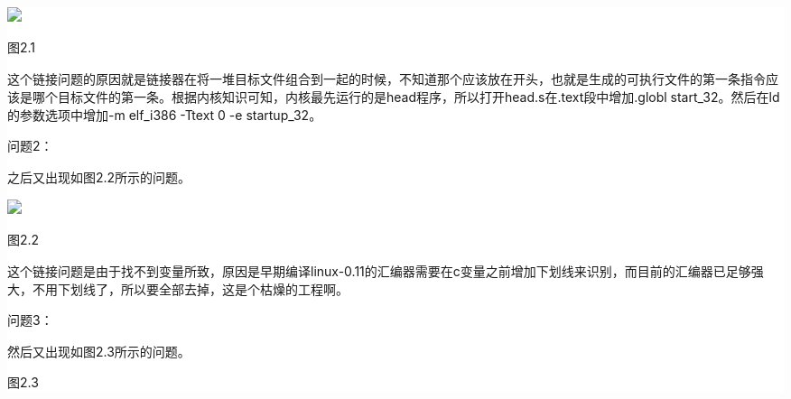 <div id="RIL_IMG_11" class="RIL_IMG"><img src="/media/posts_images/2015-11-10-1099320994/11"/></div>
<p class="MsoNormal" nodeIndex="132"><span nodeIndex="1791"><span nodeIndex="1792"><span nodeIndex="1793">图</span></span></span><span nodeIndex="1794"><span nodeIndex="1795"><span lang="EN-US" nodeIndex="1796">2.1</span></span></span></p>
<p class="MsoNormal" nodeIndex="133"><span nodeIndex="476"><span nodeIndex="1797"><span nodeIndex="1798">这个链接问题的原因就是链接器在将一堆目标文件组合到一起的时候，不知道那个应该放在开头，也就是生成的可执行文件的第一条指令应该是哪个目标文件的第一条。根据内核知识可知，内核最先运行的是</span></span></span><span nodeIndex="1799"><span nodeIndex="1800"><span lang="EN-US" nodeIndex="1801">head</span></span></span><span nodeIndex="1802"><span nodeIndex="1803"><span nodeIndex="1804">程序，所以打开</span></span></span><span nodeIndex="1805"><span nodeIndex="1806"><span lang="EN-US" nodeIndex="1807">head.s</span></span></span><span nodeIndex="1808"><span nodeIndex="1809"><span nodeIndex="1810">在</span></span></span><span nodeIndex="1811"><span nodeIndex="1812"><span lang="EN-US" nodeIndex="1813">.text</span></span></span><span nodeIndex="1814"><span nodeIndex="1815"><span nodeIndex="1816">段中增加</span></span></span><span nodeIndex="1817"><span nodeIndex="1818"><span lang="EN-US" nodeIndex="1819">.globl start_32</span></span></span><span nodeIndex="1820"><span nodeIndex="1821"><span nodeIndex="1822">。然后在</span></span></span><span nodeIndex="1823"><span nodeIndex="1824"><span lang="EN-US" nodeIndex="1825">ld</span></span></span><span nodeIndex="1826"><span nodeIndex="1827"><span nodeIndex="1828">的参数选项中增加</span></span></span><span nodeIndex="1829"><span nodeIndex="1830"><span lang="EN-US" nodeIndex="1831">-m elf_i386 -Ttext 0 -e startup_32</span></span></span><span nodeIndex="1832"><span nodeIndex="1833"><span nodeIndex="1834">。</span></span></span></p>
<p class="MsoNormal" nodeIndex="134"><span nodeIndex="1835"><span nodeIndex="1836"><span nodeIndex="1837">问题</span></span></span><span nodeIndex="1838"><span nodeIndex="1839"><span lang="EN-US" nodeIndex="1840">2</span></span></span><span nodeIndex="1841"><span nodeIndex="1842"><span nodeIndex="1843">：</span></span></span></p>
<p class="MsoNormal" nodeIndex="135"><span nodeIndex="1844"><span nodeIndex="1845"><span nodeIndex="1846">之后又出现如图</span></span></span><span nodeIndex="1847"><span nodeIndex="1848"><span lang="EN-US" nodeIndex="1849">2.2</span></span></span><span nodeIndex="1850"><span nodeIndex="1851"><span nodeIndex="1852">所示的问题。</span></span></span></p>

<div id="RIL_IMG_12" class="RIL_IMG"><img src="/media/posts_images/2015-11-10-1099320994/12"/></div>
<p class="MsoNormal" nodeIndex="138"><span nodeIndex="1858"><span nodeIndex="1859"><span nodeIndex="1860">图</span></span></span><span nodeIndex="1861"><span nodeIndex="1862"><span lang="EN-US" nodeIndex="1863">2.2</span></span></span></p>
<p class="MsoNormal" nodeIndex="139"><span nodeIndex="1864"><span nodeIndex="1865"><span nodeIndex="1866">这个链接问题是由于找不到变量所致，原因是早期编译</span></span></span><span nodeIndex="1867"><span nodeIndex="1868"><span lang="EN-US" nodeIndex="1869">linux-0.11</span></span></span><span nodeIndex="1870"><span nodeIndex="1871"><span nodeIndex="1872">的汇编器需要在</span></span></span><span nodeIndex="1873"><span nodeIndex="1874"><span lang="EN-US" nodeIndex="1875">c</span></span></span><span nodeIndex="477"><span><span>变量之前增加下划线来识别，而目前的汇编器已足够强大，不用下划线了，所以要全部去掉，这是个枯燥的工程啊。</span></span></span></p>
<p class="MsoNormal" nodeIndex="140"><span nodeIndex="1876"><span nodeIndex="1877"><span nodeIndex="1878">问题</span></span></span><span nodeIndex="1879"><span nodeIndex="1880"><span lang="EN-US" nodeIndex="1881">3</span></span></span><span nodeIndex="1882"><span nodeIndex="1883"><span nodeIndex="1884">：</span></span></span></p>
<p class="MsoNormal" nodeIndex="141"><span nodeIndex="1885"><span nodeIndex="1886"><span nodeIndex="1887">然后又出现如图</span></span></span><span nodeIndex="1888"><span nodeIndex="1889"><span lang="EN-US" nodeIndex="1890">2.3</span></span></span><span nodeIndex="1891"><span nodeIndex="1892"><span nodeIndex="1893">所示的问题。</span></span></span></p>


<p class="MsoNormal" nodeIndex="144"><span nodeIndex="1899"><span nodeIndex="1900"><span nodeIndex="1901">图</span></span></span><span nodeIndex="1902"><span nodeIndex="1903"><span lang="EN-US" nodeIndex="1904">2.3</span></span></span></p>

